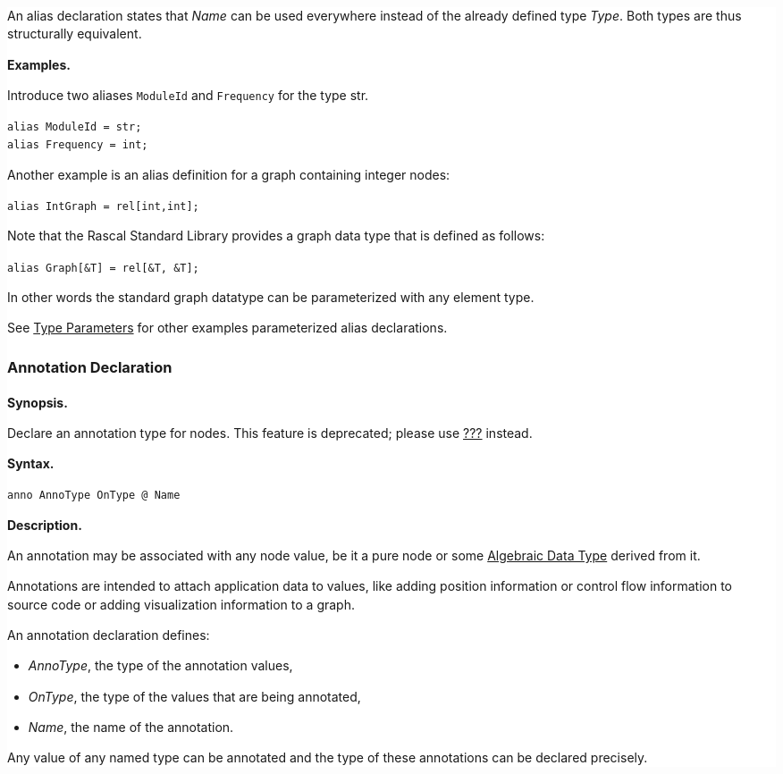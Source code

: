 An alias declaration states that *Name* can be used everywhere instead of the already defined type *Type*. Both types
are thus structurally equivalent.

**Examples.**

``` rascal-shell
```

Introduce two aliases `ModuleId` and `Frequency` for the type str.

``` rascal
alias ModuleId = str;
alias Frequency = int;
```

Another example is an alias definition for a graph containing integer nodes:

``` rascal
alias IntGraph = rel[int,int];
```

Note that the Rascal Standard Library provides a graph data type that is defined as follows:

``` rascal
alias Graph[&T] = rel[&T, &T];
```

In other words the standard graph datatype can be parameterized with any element type.

See [Type Parameters](#StaticTyping-TypeParameters) for other examples parameterized alias declarations.

### Annotation Declaration

**Synopsis.**

Declare an annotation type for nodes. This feature is deprecated; please use [???](#Keyword%20Fields) instead.

**Syntax.**

`anno AnnoType OnType @ Name`

**Description.**

An annotation may be associated with any node value, be it a pure node or some [Algebraic Data
Type](#Declarations-AlgebraicDataType) derived from it.

Annotations are intended to attach application data to values, like adding position information or control flow
information to source code or adding visualization information to a graph.

An annotation declaration defines:

  - *AnnoType*, the type of the annotation values,

  - *OnType*, the type of the values that are being annotated,

  - *Name*, the name of the annotation.

Any value of any named type can be annotated and the type of these annotations can be declared precisely.
